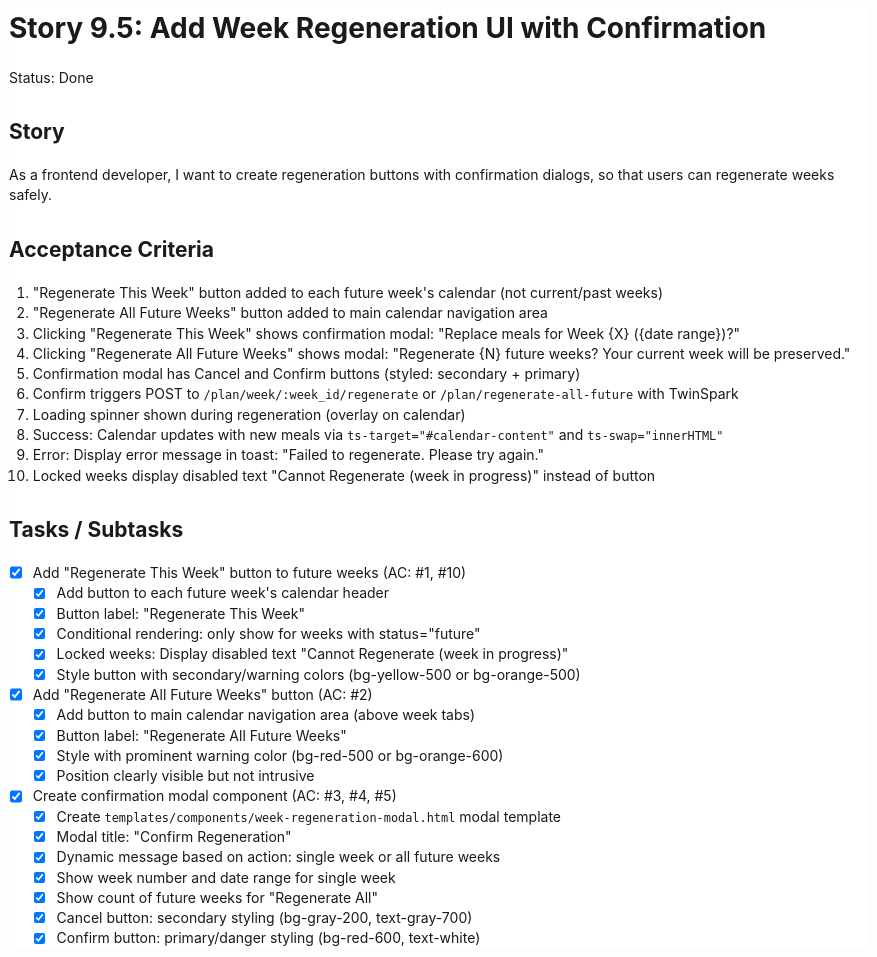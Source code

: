# Story 9.5: Add Week Regeneration UI with Confirmation

Status: Done

## Story

As a frontend developer,
I want to create regeneration buttons with confirmation dialogs,
so that users can regenerate weeks safely.

## Acceptance Criteria

1. "Regenerate This Week" button added to each future week's calendar (not current/past weeks)
2. "Regenerate All Future Weeks" button added to main calendar navigation area
3. Clicking "Regenerate This Week" shows confirmation modal: "Replace meals for Week {X} ({date range})?"
4. Clicking "Regenerate All Future Weeks" shows modal: "Regenerate {N} future weeks? Your current week will be preserved."
5. Confirmation modal has Cancel and Confirm buttons (styled: secondary + primary)
6. Confirm triggers POST to `/plan/week/:week_id/regenerate` or `/plan/regenerate-all-future` with TwinSpark
7. Loading spinner shown during regeneration (overlay on calendar)
8. Success: Calendar updates with new meals via `ts-target="#calendar-content"` and `ts-swap="innerHTML"`
9. Error: Display error message in toast: "Failed to regenerate. Please try again."
10. Locked weeks display disabled text "Cannot Regenerate (week in progress)" instead of button

## Tasks / Subtasks

- [x] Add "Regenerate This Week" button to future weeks (AC: #1, #10)
  - [x] Add button to each future week's calendar header
  - [x] Button label: "Regenerate This Week"
  - [x] Conditional rendering: only show for weeks with status="future"
  - [x] Locked weeks: Display disabled text "Cannot Regenerate (week in progress)"
  - [x] Style button with secondary/warning colors (bg-yellow-500 or bg-orange-500)

- [x] Add "Regenerate All Future Weeks" button (AC: #2)
  - [x] Add button to main calendar navigation area (above week tabs)
  - [x] Button label: "Regenerate All Future Weeks"
  - [x] Style with prominent warning color (bg-red-500 or bg-orange-600)
  - [x] Position clearly visible but not intrusive

- [x] Create confirmation modal component (AC: #3, #4, #5)
  - [x] Create `templates/components/week-regeneration-modal.html` modal template
  - [x] Modal title: "Confirm Regeneration"
  - [x] Dynamic message based on action: single week or all future weeks
  - [x] Show week number and date range for single week
  - [x] Show count of future weeks for "Regenerate All"
  - [x] Cancel button: secondary styling (bg-gray-200, text-gray-700)
  - [x] Confirm button: primary/danger styling (bg-red-600, text-white)
